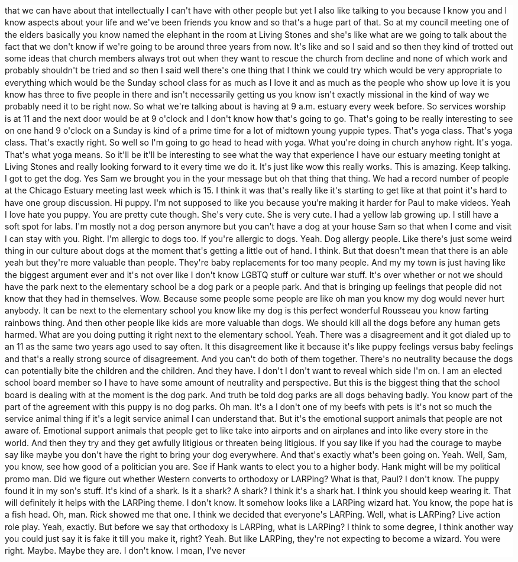 that we can have about that intellectually I can't have with other people but yet I also like talking to you because I know you and I know aspects about your life and we've been friends you know and so that's a huge part of that. So at my council meeting one of the elders basically you know named the elephant in the room at Living Stones and she's like what are we going to talk about the fact that we don't know if we're going to be around three years from now. It's like and so I said and so then they kind of trotted out some ideas that church members always trot out when they want to rescue the church from decline and none of which work and probably shouldn't be tried and so then I said well there's one thing that I think we could try which would be very appropriate to everything which would be the Sunday school class for as much as I love it and as much as the people who show up love it is you know has three to five people in there and isn't necessarily getting us you know isn't exactly missional in the kind of way we probably need it to be right now. So what we're talking about is having at 9 a.m. estuary every week before. So services worship is at 11 and the next door would be at 9 o'clock and I don't know how that's going to go. That's going to be really interesting to see on one hand 9 o'clock on a Sunday is kind of a prime time for a lot of midtown young yuppie types. That's yoga class. That's yoga class. That's exactly right. So well so I'm going to go head to head with yoga. What you're doing in church anyhow right. It's yoga. That's what yoga means. So it'll be it'll be interesting to see what the way that experience I have our estuary meeting tonight at Living Stones and really looking forward to it every time we do it. It's just like wow this really works. This is amazing. Keep talking. I got to get the dog. Yes Sam we brought you in the your message but oh that thing that thing. We had a record number of people at the Chicago Estuary meeting last week which is 15. I think it was that's really like it's starting to get like at that point it's hard to have one group discussion. Hi puppy. I'm not supposed to like you because you're making it harder for Paul to make videos. Yeah I love hate you puppy. You are pretty cute though. She's very cute. She is very cute. I had a yellow lab growing up. I still have a soft spot for labs. I'm mostly not a dog person anymore but you can't have a dog at your house Sam so that when I come and visit I can stay with you. Right. I'm allergic to dogs too. If you're allergic to dogs. Yeah. Dog allergy people. Like there's just some weird thing in our culture about dogs at the moment that's getting a little out of hand. I think. But that doesn't mean that there is an able yeah but they're more valuable than people. They're baby replacements for too many people. And my my town is just having like the biggest argument ever and it's not over like I don't know LGBTQ stuff or culture war stuff. It's over whether or not we should have the park next to the elementary school be a dog park or a people park. And that is bringing up feelings that people did not know that they had in themselves. Wow. Because some people some people are like oh man you know my dog would never hurt anybody. It can be next to the elementary school you know like my dog is this perfect wonderful Rousseau you know farting rainbows thing. And then other people like kids are more valuable than dogs. We should kill all the dogs before any human gets harmed. What are you doing putting it right next to the elementary school. Yeah. There was a disagreement and it got dialed up to an 11 as the same two years ago used to say often. It this disagreement like it because it's like puppy feelings versus baby feelings and that's a really strong source of disagreement. And you can't do both of them together. There's no neutrality because the dogs can potentially bite the children and the children. And they have. I don't I don't want to reveal which side I'm on. I am an elected school board member so I have to have some amount of neutrality and perspective. But this is the biggest thing that the school board is dealing with at the moment is the dog park. And truth be told dog parks are all dogs behaving badly. You know part of the part of the agreement with this puppy is no dog parks. Oh man. It's a I don't one of my beefs with pets is it's not so much the service animal thing if it's a legit service animal I can understand that. But it's the emotional support animals that people are not aware of. Emotional support animals that people get to like take into airports and on airplanes and into like every store in the world. And then they try and they get awfully litigious or threaten being litigious. If you say like if you had the courage to maybe say like maybe you don't have the right to bring your dog everywhere. And that's exactly what's been going on. Yeah. Well, Sam, you know, see how good of a politician you are. See if Hank wants to elect you to a higher body. Hank might will be my political promo man. Did we figure out whether Western converts to orthodoxy or LARPing? What is that, Paul? I don't know. The puppy found it in my son's stuff. It's kind of a shark. Is it a shark? A shark? I think it's a shark hat. I think you should keep wearing it. That will definitely it helps with the LARPing theme. I don't know. It somehow looks like a LARPing wizard hat. You know, the pope hat is a fish head. Oh, man. Rick showed me that one. I think we decided that everyone's LARPing. Well, what is LARPing? Live action role play. Yeah, exactly. But before we say that orthodoxy is LARPing, what is LARPing? I think to some degree, I think another way you could just say it is fake it till you make it, right? Yeah. But like LARPing, they're not expecting to become a wizard. You were right. Maybe. Maybe they are. I don't know. I mean, I've never